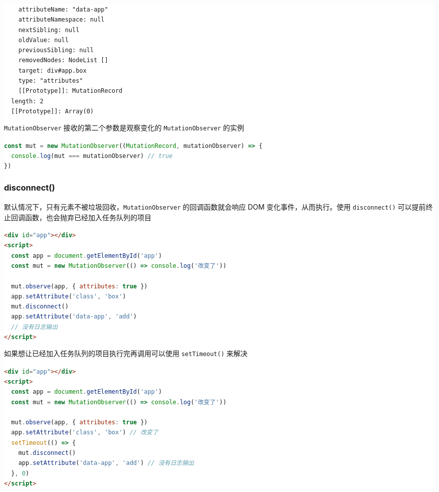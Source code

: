 ```shell
    attributeName: "data-app"
    attributeNamespace: null
    nextSibling: null
    oldValue: null
    previousSibling: null
    removedNodes: NodeList []
    target: div#app.box
    type: "attributes"
    [[Prototype]]: MutationRecord
  length: 2
  [[Prototype]]: Array(0)
```

`MutationObserver` 接收的第二个参数是观察变化的 `MutationObserver` 的实例

```js
const mut = new MutationObserver((MutationRecord, mutationObserver) => {
  console.log(mut === mutationObserver) // true
})
```

### disconnect()

默认情况下，只有元素不被垃圾回收，`MutationObserver` 的回调函数就会响应 DOM 变化事件，从而执行。使用 `disconnect()` 可以提前终止回调函数，也会抛弃已经加入任务队列的项目

```html
<div id="app"></div>
<script>
  const app = document.getElementById('app')
  const mut = new MutationObserver(() => console.log('改变了'))

  mut.observe(app, { attributes: true })
  app.setAttribute('class', 'box')
  mut.disconnect()
  app.setAttribute('data-app', 'add')
  // 没有日志输出
</script>
```

如果想让已经加入任务队列的项目执行完再调用可以使用 `setTimeout()` 来解决

```html
<div id="app"></div>
<script>
  const app = document.getElementById('app')
  const mut = new MutationObserver(() => console.log('改变了'))

  mut.observe(app, { attributes: true })
  app.setAttribute('class', 'box') // 改变了
  setTimeout(() => {
    mut.disconnect()
    app.setAttribute('data-app', 'add') // 没有日志输出
  }, 0)
</script>
```
